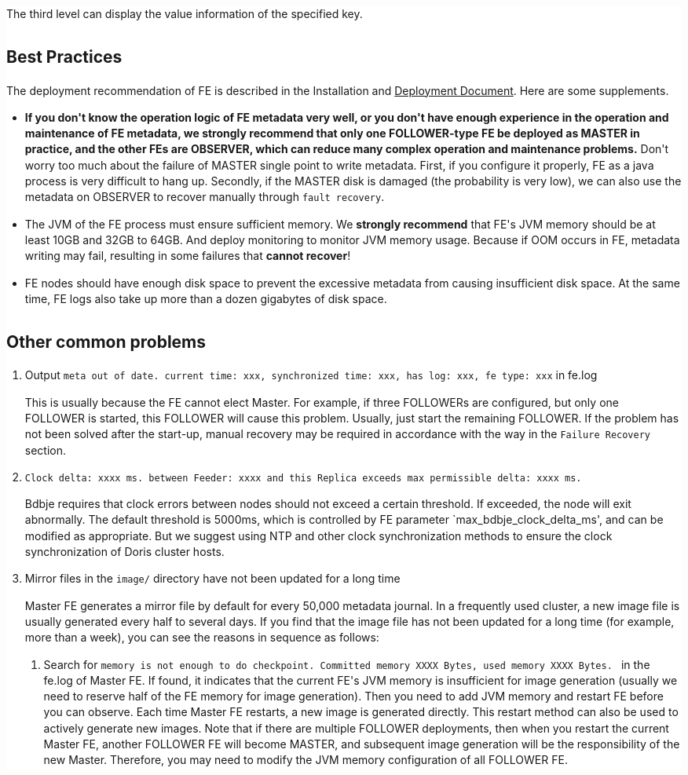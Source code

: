 The third level can display the value information of the specified key.

## Best Practices

The deployment recommendation of FE is described in the Installation and [Deployment Document](../../../version-3.0/install/deploy-manually/integrated-storage-compute-deploy-manually). Here are some supplements.

* **If you don't know the operation logic of FE metadata very well, or you don't have enough experience in the operation and maintenance of FE metadata, we strongly recommend that only one FOLLOWER-type FE be deployed as MASTER in practice, and the other FEs are OBSERVER, which can reduce many complex operation and maintenance problems.** Don't worry too much about the failure of MASTER single point to write metadata. First, if you configure it properly, FE as a java process is very difficult to hang up. Secondly, if the MASTER disk is damaged (the probability is very low), we can also use the metadata on OBSERVER to recover manually through `fault recovery`.

* The JVM of the FE process must ensure sufficient memory. We **strongly recommend** that FE's JVM memory should be at least 10GB and 32GB to 64GB. And deploy monitoring to monitor JVM memory usage. Because if OOM occurs in FE, metadata writing may fail, resulting in some failures that **cannot recover**!

* FE nodes should have enough disk space to prevent the excessive metadata from causing insufficient disk space. At the same time, FE logs also take up more than a dozen gigabytes of disk space.

## Other common problems

1. Output `meta out of date. current time: xxx, synchronized time: xxx, has log: xxx, fe type: xxx` in fe.log 

	This is usually because the FE cannot elect Master. For example, if three FOLLOWERs are configured, but only one FOLLOWER is started, this FOLLOWER will cause this problem. Usually, just start the remaining FOLLOWER. If the problem has not been solved after the start-up, manual recovery may be required in accordance with the way in the `Failure Recovery` section.

2. `Clock delta: xxxx ms. between Feeder: xxxx and this Replica exceeds max permissible delta: xxxx ms.`

	Bdbje requires that clock errors between nodes should not exceed a certain threshold. If exceeded, the node will exit abnormally. The default threshold is 5000ms, which is controlled by FE parameter `max_bdbje_clock_delta_ms', and can be modified as appropriate. But we suggest using NTP and other clock synchronization methods to ensure the clock synchronization of Doris cluster hosts.


3. Mirror files in the `image/` directory have not been updated for a long time

	Master FE generates a mirror file by default for every 50,000 metadata journal. In a frequently used cluster, a new image file is usually generated every half to several days. If you find that the image file has not been updated for a long time (for example, more than a week), you can see the reasons in sequence as follows:

	1. Search for `memory is not enough to do checkpoint. Committed memory XXXX Bytes, used memory XXXX Bytes. ` in the fe.log of Master FE. If found, it indicates that the current FE's JVM memory is insufficient for image generation (usually we need to reserve half of the FE memory for image generation). Then you need to add JVM memory and restart FE before you can observe. Each time Master FE restarts, a new image is generated directly. This restart method can also be used to actively generate new images. Note that if there are multiple FOLLOWER deployments, then when you restart the current Master FE, another FOLLOWER FE will become MASTER, and subsequent image generation will be the responsibility of the new Master. Therefore, you may need to modify the JVM memory configuration of all FOLLOWER FE.
